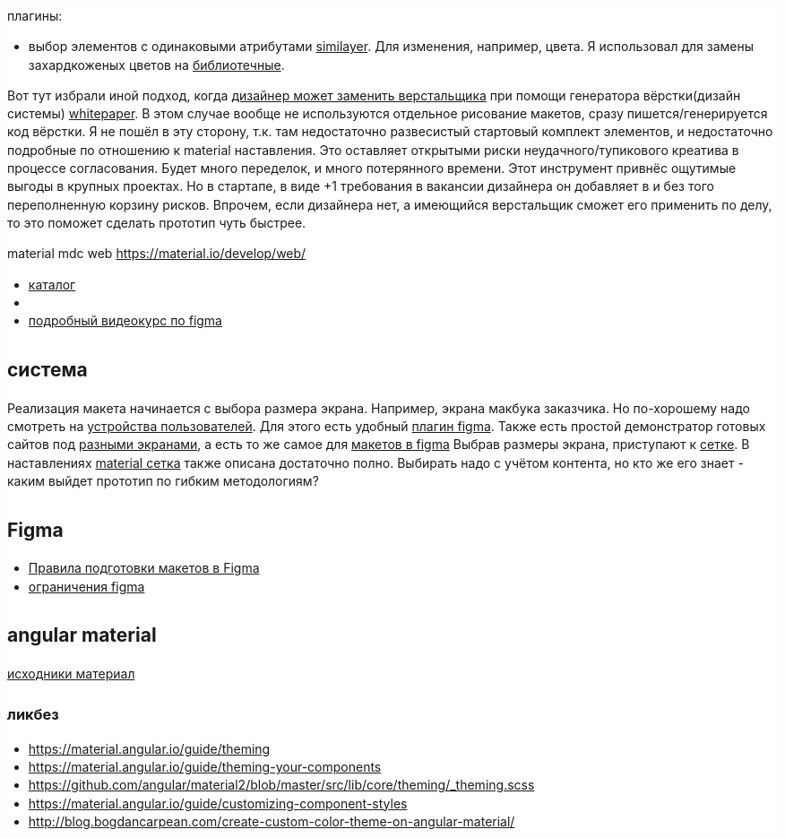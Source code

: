 плагины:
 * выбор элементов с одинаковыми атрибутами [similayer](https://www.figma.com/c/plugin/735733267883397781/Similayer). Для изменения, например, цвета. Я использовал для замены захардкоженых цветов на [библиотечные](https://www.figma.com/blog/component-styles-and-shared-library-best-practices/#style-tips).

Вот тут избрали иной подход, когда [дизайнер может заменить верстальщика](https://www.youtube.com/watch?v=AJU9IyIC3cc) при помощи генератора вёрстки(дизайн системы) [whitepaper](https://whitepaper.tools/). В этом случае вообще не используются отдельное рисование макетов, сразу пишется/генерируется код вёрстки. Я не пошёл в эту сторону, т.к. там недостаточно развесистый стартовый комплект элементов, и недостаточно подробные по отношению к material наставления. Это оставляет открытыми риски неудачного/тупикового креатива в процессе согласования. Будет много переделок, и много потерянного времени. Этот инструмент привнёс ощутимые выгоды в крупных проектах. Но в стартапе, в виде +1 требования в вакансии дизайнера он добавляет в и без того переполненную корзину рисков. Впрочем, если дизайнера нет, а имеющийся верстальщик сможет его применить по делу, то это поможет сделать прототип чуть быстрее.

material mdc web https://material.io/develop/web/
* [каталог ](https://material-components.github.io/material-components-web-catalog/#/)
 * []()
 * [подробный видеокурс по figma](https://www.youtube.com/playlist?list=PLM2Q6lcZo4MexclJrYxA0Is42qWBBuHpB)

## система

Реализация макета начинается с выбора размера экрана. Например, экрана макбука заказчика. Но по-хорошему надо смотреть на [устройства пользователей](https://material.io/resources/devices/). Для этого есть удобный [плагин figma](https://www.figma.com/c/plugin/732240841094697441/%E2%9A%A1%EF%B8%8F-Viewports). Также есть простой демонстратор готовых сайтов под [разными экранами](https://material.io/resources/resizer), а есть то же самое для [макетов в figma](https://www.figma.com/c/plugin/743654854885744527/Responsify-%E2%9A%A1%EF%B8%8F)
Выбрав размеры экрана, приступают к [сетке](https://habr.com/ru/post/344910/). В наставлениях [material сетка](https://material.io/design/layout/responsive-layout-grid.html#breakpoints) также описана достаточно полно.
Выбирать надо с учётом контента, но кто же его знает - каким выйдет прототип по гибким методологиям? 
 
## Figma

 * [Правила подготовки макетов в Figma](https://habr.com/ru/post/463061/)
 * [ограничения figma](https://habr.com/ru/post/463181/)

## angular material

[исходники материал](https://github.com/angular/material2/blob/master/src/lib/core/theming/_theming.scss)

### ликбез

 * https://material.angular.io/guide/theming
 * https://material.angular.io/guide/theming-your-components
 * https://github.com/angular/material2/blob/master/src/lib/core/theming/_theming.scss
 * https://material.angular.io/guide/customizing-component-styles
 * http://blog.bogdancarpean.com/create-custom-color-theme-on-angular-material/
